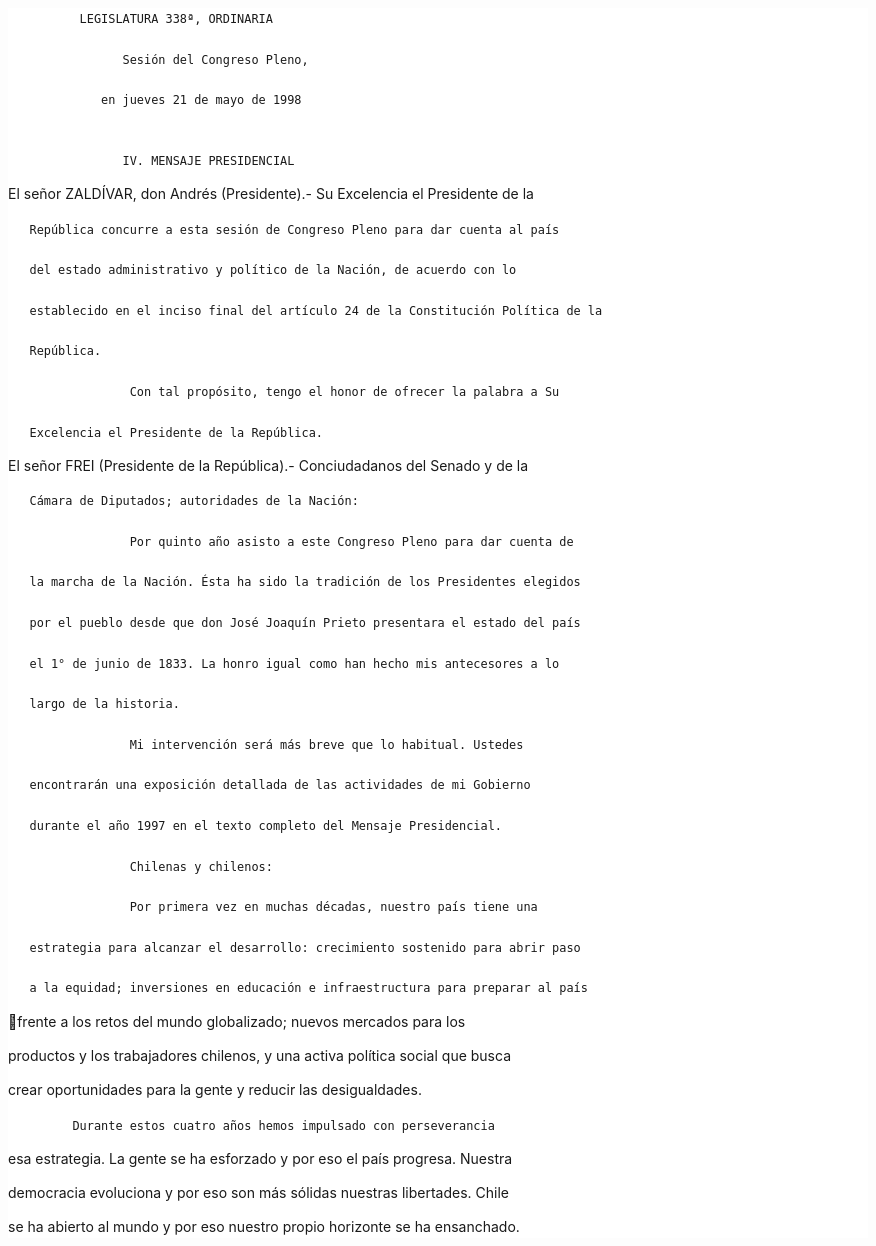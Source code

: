               LEGISLATURA 338ª, ORDINARIA

                    Sesión del Congreso Pleno,

                 en jueves 21 de mayo de 1998


                    IV. MENSAJE PRESIDENCIAL



El señor ZALDÍVAR, don Andrés (Presidente).- Su Excelencia el Presidente de la

       República concurre a esta sesión de Congreso Pleno para dar cuenta al país

       del estado administrativo y político de la Nación, de acuerdo con lo

       establecido en el inciso final del artículo 24 de la Constitución Política de la

       República.

                     Con tal propósito, tengo el honor de ofrecer la palabra a Su

       Excelencia el Presidente de la República.

El señor FREI (Presidente de la República).- Conciudadanos del Senado y de la

       Cámara de Diputados; autoridades de la Nación:

                     Por quinto año asisto a este Congreso Pleno para dar cuenta de

       la marcha de la Nación. Ésta ha sido la tradición de los Presidentes elegidos

       por el pueblo desde que don José Joaquín Prieto presentara el estado del país

       el 1° de junio de 1833. La honro igual como han hecho mis antecesores a lo

       largo de la historia.

                     Mi intervención será más breve que lo habitual. Ustedes

       encontrarán una exposición detallada de las actividades de mi Gobierno

       durante el año 1997 en el texto completo del Mensaje Presidencial.

                     Chilenas y chilenos:

                     Por primera vez en muchas décadas, nuestro país tiene una

       estrategia para alcanzar el desarrollo: crecimiento sostenido para abrir paso

       a la equidad; inversiones en educación e infraestructura para preparar al país
frente a los retos del mundo globalizado; nuevos mercados para los

productos y los trabajadores chilenos, y una activa política social que busca

crear oportunidades para la gente y reducir las desigualdades.

             Durante estos cuatro años hemos impulsado con perseverancia

esa estrategia. La gente se ha esforzado y por eso el país progresa. Nuestra

democracia evoluciona y por eso son más sólidas nuestras libertades. Chile

se ha abierto al mundo y por eso nuestro propio horizonte se ha ensanchado.
